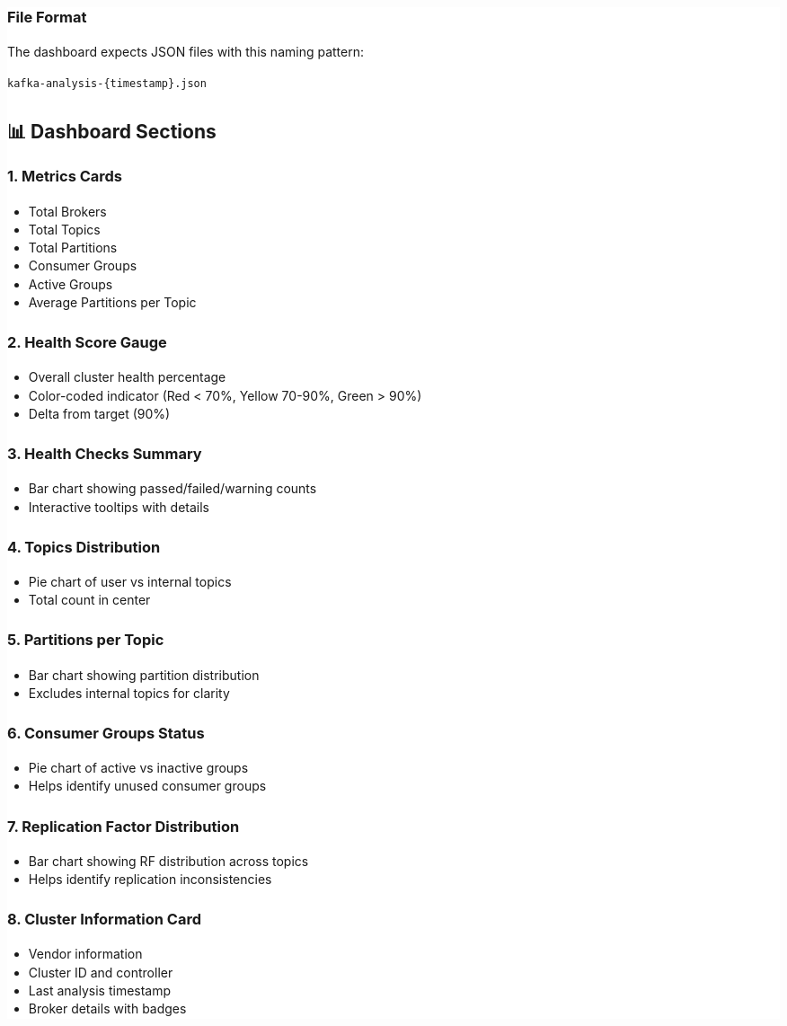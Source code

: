 ### File Format

The dashboard expects JSON files with this naming pattern:

```
kafka-analysis-{timestamp}.json
```

## 📊 Dashboard Sections

### 1. **Metrics Cards**

- Total Brokers
- Total Topics
- Total Partitions
- Consumer Groups
- Active Groups
- Average Partitions per Topic

### 2. **Health Score Gauge**

- Overall cluster health percentage
- Color-coded indicator (Red < 70%, Yellow 70-90%, Green > 90%)
- Delta from target (90%)

### 3. **Health Checks Summary**

- Bar chart showing passed/failed/warning counts
- Interactive tooltips with details

### 4. **Topics Distribution**

- Pie chart of user vs internal topics
- Total count in center

### 5. **Partitions per Topic**

- Bar chart showing partition distribution
- Excludes internal topics for clarity

### 6. **Consumer Groups Status**

- Pie chart of active vs inactive groups
- Helps identify unused consumer groups

### 7. **Replication Factor Distribution**

- Bar chart showing RF distribution across topics
- Helps identify replication inconsistencies

### 8. **Cluster Information Card**

- Vendor information
- Cluster ID and controller
- Last analysis timestamp
- Broker details with badges
